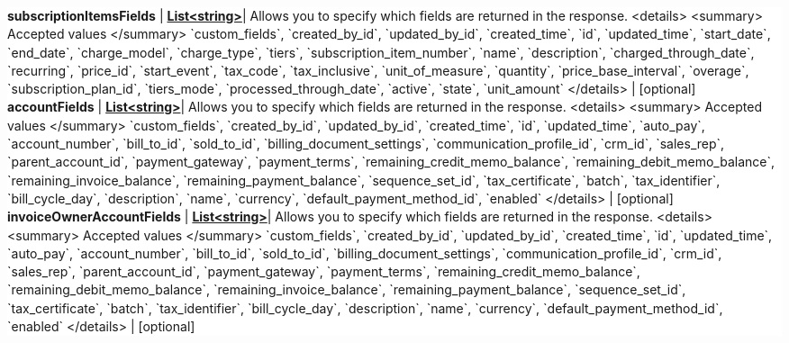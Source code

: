  **subscriptionItemsFields** | [**List&lt;string&gt;**](string.md)| Allows you to specify which fields are returned in the response.          &lt;details&gt;            &lt;summary&gt; Accepted values &lt;/summary&gt;              &#x60;custom_fields&#x60;, &#x60;created_by_id&#x60;, &#x60;updated_by_id&#x60;, &#x60;created_time&#x60;, &#x60;id&#x60;, &#x60;updated_time&#x60;, &#x60;start_date&#x60;, &#x60;end_date&#x60;, &#x60;charge_model&#x60;, &#x60;charge_type&#x60;, &#x60;tiers&#x60;, &#x60;subscription_item_number&#x60;, &#x60;name&#x60;, &#x60;description&#x60;, &#x60;charged_through_date&#x60;, &#x60;recurring&#x60;, &#x60;price_id&#x60;, &#x60;start_event&#x60;, &#x60;tax_code&#x60;, &#x60;tax_inclusive&#x60;, &#x60;unit_of_measure&#x60;, &#x60;quantity&#x60;, &#x60;price_base_interval&#x60;, &#x60;overage&#x60;, &#x60;subscription_plan_id&#x60;, &#x60;tiers_mode&#x60;, &#x60;processed_through_date&#x60;, &#x60;active&#x60;, &#x60;state&#x60;, &#x60;unit_amount&#x60;          &lt;/details&gt; | [optional] 
 **accountFields** | [**List&lt;string&gt;**](string.md)| Allows you to specify which fields are returned in the response.          &lt;details&gt;            &lt;summary&gt; Accepted values &lt;/summary&gt;              &#x60;custom_fields&#x60;, &#x60;created_by_id&#x60;, &#x60;updated_by_id&#x60;, &#x60;created_time&#x60;, &#x60;id&#x60;, &#x60;updated_time&#x60;, &#x60;auto_pay&#x60;, &#x60;account_number&#x60;, &#x60;bill_to_id&#x60;, &#x60;sold_to_id&#x60;, &#x60;billing_document_settings&#x60;, &#x60;communication_profile_id&#x60;, &#x60;crm_id&#x60;, &#x60;sales_rep&#x60;, &#x60;parent_account_id&#x60;, &#x60;payment_gateway&#x60;, &#x60;payment_terms&#x60;, &#x60;remaining_credit_memo_balance&#x60;, &#x60;remaining_debit_memo_balance&#x60;, &#x60;remaining_invoice_balance&#x60;, &#x60;remaining_payment_balance&#x60;, &#x60;sequence_set_id&#x60;, &#x60;tax_certificate&#x60;, &#x60;batch&#x60;, &#x60;tax_identifier&#x60;, &#x60;bill_cycle_day&#x60;, &#x60;description&#x60;, &#x60;name&#x60;, &#x60;currency&#x60;, &#x60;default_payment_method_id&#x60;, &#x60;enabled&#x60;          &lt;/details&gt; | [optional] 
 **invoiceOwnerAccountFields** | [**List&lt;string&gt;**](string.md)| Allows you to specify which fields are returned in the response.          &lt;details&gt;            &lt;summary&gt; Accepted values &lt;/summary&gt;              &#x60;custom_fields&#x60;, &#x60;created_by_id&#x60;, &#x60;updated_by_id&#x60;, &#x60;created_time&#x60;, &#x60;id&#x60;, &#x60;updated_time&#x60;, &#x60;auto_pay&#x60;, &#x60;account_number&#x60;, &#x60;bill_to_id&#x60;, &#x60;sold_to_id&#x60;, &#x60;billing_document_settings&#x60;, &#x60;communication_profile_id&#x60;, &#x60;crm_id&#x60;, &#x60;sales_rep&#x60;, &#x60;parent_account_id&#x60;, &#x60;payment_gateway&#x60;, &#x60;payment_terms&#x60;, &#x60;remaining_credit_memo_balance&#x60;, &#x60;remaining_debit_memo_balance&#x60;, &#x60;remaining_invoice_balance&#x60;, &#x60;remaining_payment_balance&#x60;, &#x60;sequence_set_id&#x60;, &#x60;tax_certificate&#x60;, &#x60;batch&#x60;, &#x60;tax_identifier&#x60;, &#x60;bill_cycle_day&#x60;, &#x60;description&#x60;, &#x60;name&#x60;, &#x60;currency&#x60;, &#x60;default_payment_method_id&#x60;, &#x60;enabled&#x60;          &lt;/details&gt; | [optional] 
